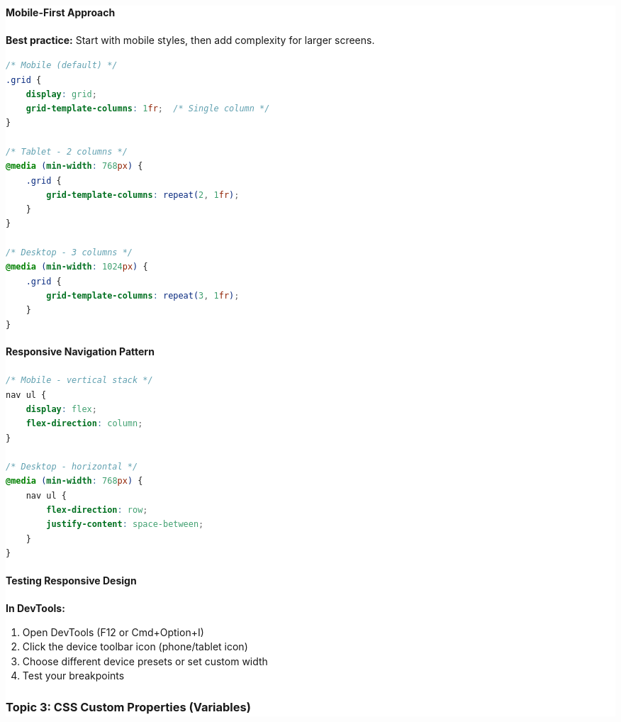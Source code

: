 #### Mobile-First Approach

**Best practice:** Start with mobile styles, then add complexity for larger screens.

```css
/* Mobile (default) */
.grid {
    display: grid;
    grid-template-columns: 1fr;  /* Single column */
}

/* Tablet - 2 columns */
@media (min-width: 768px) {
    .grid {
        grid-template-columns: repeat(2, 1fr);
    }
}

/* Desktop - 3 columns */
@media (min-width: 1024px) {
    .grid {
        grid-template-columns: repeat(3, 1fr);
    }
}
```

#### Responsive Navigation Pattern

```css
/* Mobile - vertical stack */
nav ul {
    display: flex;
    flex-direction: column;
}

/* Desktop - horizontal */
@media (min-width: 768px) {
    nav ul {
        flex-direction: row;
        justify-content: space-between;
    }
}
```

#### Testing Responsive Design

**In DevTools:**
1. Open DevTools (F12 or Cmd+Option+I)
2. Click the device toolbar icon (phone/tablet icon)
3. Choose different device presets or set custom width
4. Test your breakpoints

### Topic 3: CSS Custom Properties (Variables)
